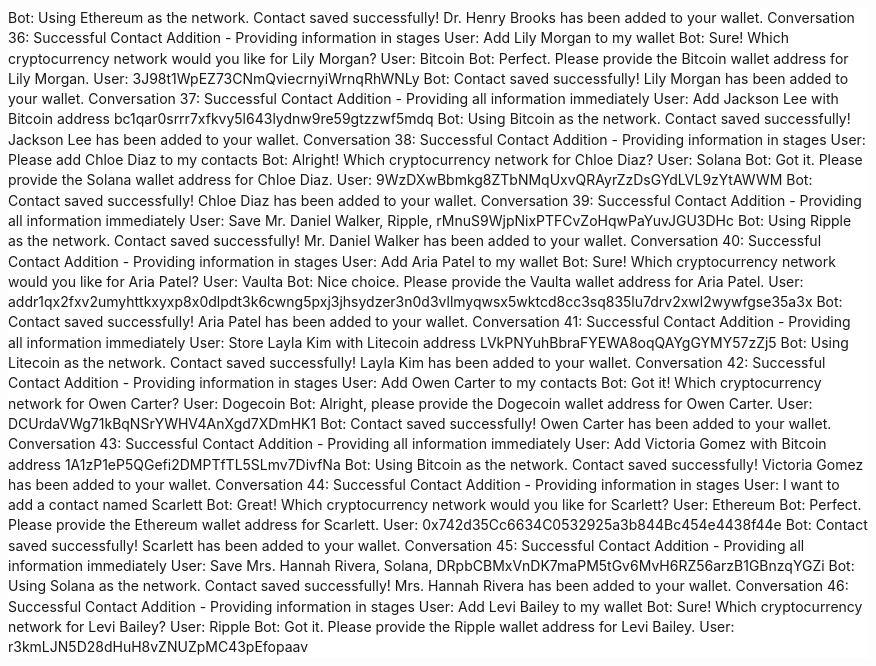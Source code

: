 Bot: Using Ethereum as the network. Contact saved successfully! Dr. Henry Brooks has been added to your wallet.
Conversation 36: Successful Contact Addition - Providing information in stages
User: Add Lily Morgan to my wallet
Bot: Sure! Which cryptocurrency network would you like for Lily Morgan?
User: Bitcoin
Bot: Perfect. Please provide the Bitcoin wallet address for Lily Morgan.
User: 3J98t1WpEZ73CNmQviecrnyiWrnqRhWNLy
Bot: Contact saved successfully! Lily Morgan has been added to your wallet.
Conversation 37: Successful Contact Addition - Providing all information immediately
User: Add Jackson Lee with Bitcoin address bc1qar0srrr7xfkvy5l643lydnw9re59gtzzwf5mdq
Bot: Using Bitcoin as the network. Contact saved successfully! Jackson Lee has been added to your wallet.
Conversation 38: Successful Contact Addition - Providing information in stages
User: Please add Chloe Diaz to my contacts
Bot: Alright! Which cryptocurrency network for Chloe Diaz?
User: Solana
Bot: Got it. Please provide the Solana wallet address for Chloe Diaz.
User: 9WzDXwBbmkg8ZTbNMqUxvQRAyrZzDsGYdLVL9zYtAWWM
Bot: Contact saved successfully! Chloe Diaz has been added to your wallet.
Conversation 39: Successful Contact Addition - Providing all information immediately
User: Save Mr. Daniel Walker, Ripple, rMnuS9WjpNixPTFCvZoHqwPaYuvJGU3DHc
Bot: Using Ripple as the network. Contact saved successfully! Mr. Daniel Walker has been added to your wallet.
Conversation 40: Successful Contact Addition - Providing information in stages
User: Add Aria Patel to my wallet
Bot: Sure! Which cryptocurrency network would you like for Aria Patel?
User: Vaulta
Bot: Nice choice. Please provide the Vaulta wallet address for Aria Patel.
User: addr1qx2fxv2umyhttkxyxp8x0dlpdt3k6cwng5pxj3jhsydzer3n0d3vllmyqwsx5wktcd8cc3sq835lu7drv2xwl2wywfgse35a3x
Bot: Contact saved successfully! Aria Patel has been added to your wallet.
Conversation 41: Successful Contact Addition - Providing all information immediately
User: Store Layla Kim with Litecoin address LVkPNYuhBbraFYEWA8oqQAYgGYMY57zZj5
Bot: Using Litecoin as the network. Contact saved successfully! Layla Kim has been added to your wallet.
Conversation 42: Successful Contact Addition - Providing information in stages
User: Add Owen Carter to my contacts
Bot: Got it! Which cryptocurrency network for Owen Carter?
User: Dogecoin
Bot: Alright, please provide the Dogecoin wallet address for Owen Carter.
User: DCUrdaVWg71kBqNSrYWHV4AnXgd7XDmHK1
Bot: Contact saved successfully! Owen Carter has been added to your wallet.
Conversation 43: Successful Contact Addition - Providing all information immediately
User: Add Victoria Gomez with Bitcoin address 1A1zP1eP5QGefi2DMPTfTL5SLmv7DivfNa
Bot: Using Bitcoin as the network. Contact saved successfully! Victoria Gomez has been added to your wallet.
Conversation 44: Successful Contact Addition - Providing information in stages
User: I want to add a contact named Scarlett
Bot: Great! Which cryptocurrency network would you like for Scarlett?
User: Ethereum
Bot: Perfect. Please provide the Ethereum wallet address for Scarlett.
User: 0x742d35Cc6634C0532925a3b844Bc454e4438f44e
Bot: Contact saved successfully! Scarlett has been added to your wallet.
Conversation 45: Successful Contact Addition - Providing all information immediately
User: Save Mrs. Hannah Rivera, Solana, DRpbCBMxVnDK7maPM5tGv6MvH6RZ56arzB1GBnzqYGZi
Bot: Using Solana as the network. Contact saved successfully! Mrs. Hannah Rivera has been added to your wallet.
Conversation 46: Successful Contact Addition - Providing information in stages
User: Add Levi Bailey to my wallet
Bot: Sure! Which cryptocurrency network for Levi Bailey?
User: Ripple
Bot: Got it. Please provide the Ripple wallet address for Levi Bailey.
User: r3kmLJN5D28dHuH8vZNUZpMC43pEfopaav